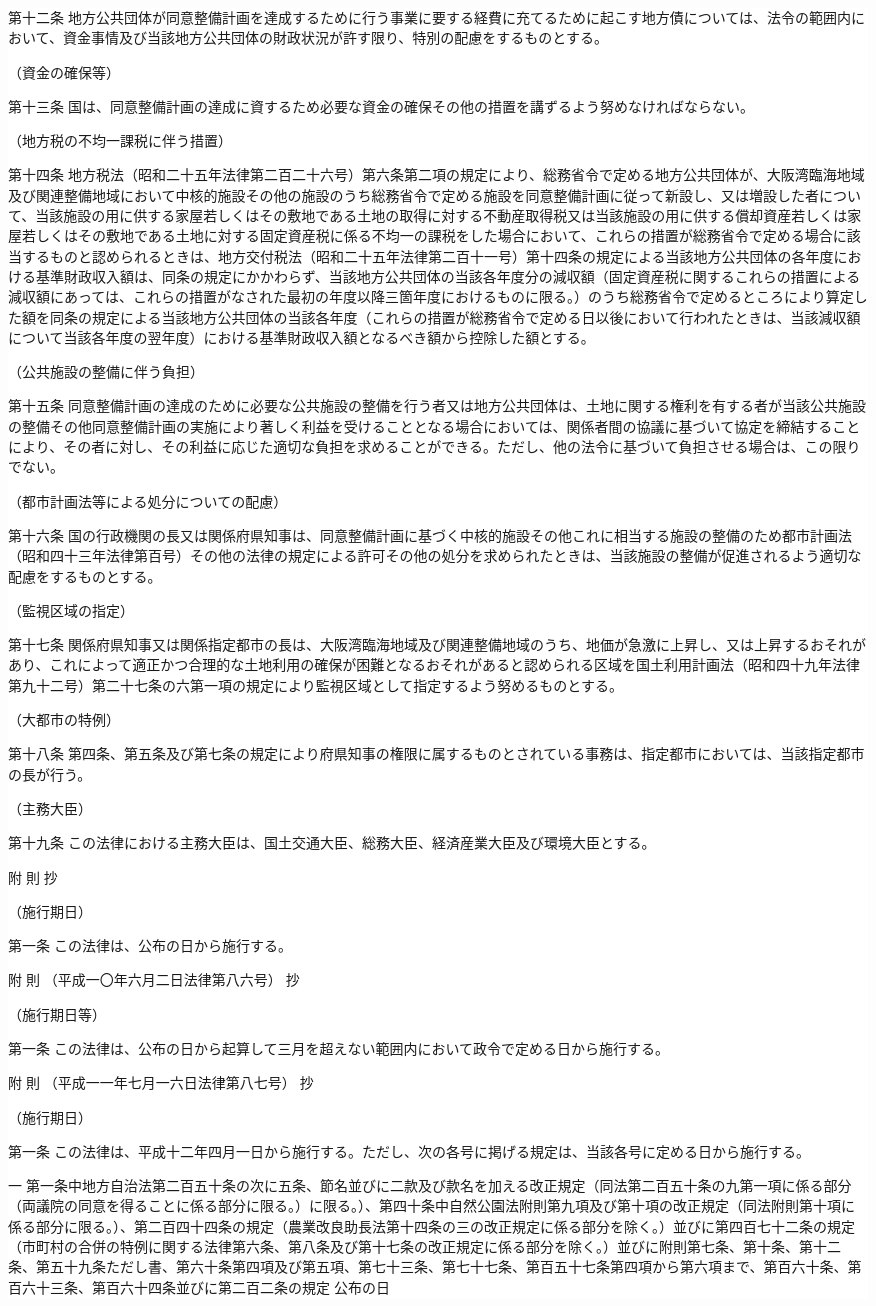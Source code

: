 第十二条 地方公共団体が同意整備計画を達成するために行う事業に要する経費に充てるために起こす地方債については、法令の範囲内において、資金事情及び当該地方公共団体の財政状況が許す限り、特別の配慮をするものとする。

（資金の確保等）

第十三条 国は、同意整備計画の達成に資するため必要な資金の確保その他の措置を講ずるよう努めなければならない。

（地方税の不均一課税に伴う措置）

第十四条 地方税法（昭和二十五年法律第二百二十六号）第六条第二項の規定により、総務省令で定める地方公共団体が、大阪湾臨海地域及び関連整備地域において中核的施設その他の施設のうち総務省令で定める施設を同意整備計画に従って新設し、又は増設した者について、当該施設の用に供する家屋若しくはその敷地である土地の取得に対する不動産取得税又は当該施設の用に供する償却資産若しくは家屋若しくはその敷地である土地に対する固定資産税に係る不均一の課税をした場合において、これらの措置が総務省令で定める場合に該当するものと認められるときは、地方交付税法（昭和二十五年法律第二百十一号）第十四条の規定による当該地方公共団体の各年度における基準財政収入額は、同条の規定にかかわらず、当該地方公共団体の当該各年度分の減収額（固定資産税に関するこれらの措置による減収額にあっては、これらの措置がなされた最初の年度以降三箇年度におけるものに限る。）のうち総務省令で定めるところにより算定した額を同条の規定による当該地方公共団体の当該各年度（これらの措置が総務省令で定める日以後において行われたときは、当該減収額について当該各年度の翌年度）における基準財政収入額となるべき額から控除した額とする。

（公共施設の整備に伴う負担）

第十五条 同意整備計画の達成のために必要な公共施設の整備を行う者又は地方公共団体は、土地に関する権利を有する者が当該公共施設の整備その他同意整備計画の実施により著しく利益を受けることとなる場合においては、関係者間の協議に基づいて協定を締結することにより、その者に対し、その利益に応じた適切な負担を求めることができる。ただし、他の法令に基づいて負担させる場合は、この限りでない。

（都市計画法等による処分についての配慮）

第十六条 国の行政機関の長又は関係府県知事は、同意整備計画に基づく中核的施設その他これに相当する施設の整備のため都市計画法（昭和四十三年法律第百号）その他の法律の規定による許可その他の処分を求められたときは、当該施設の整備が促進されるよう適切な配慮をするものとする。

（監視区域の指定）

第十七条 関係府県知事又は関係指定都市の長は、大阪湾臨海地域及び関連整備地域のうち、地価が急激に上昇し、又は上昇するおそれがあり、これによって適正かつ合理的な土地利用の確保が困難となるおそれがあると認められる区域を国土利用計画法（昭和四十九年法律第九十二号）第二十七条の六第一項の規定により監視区域として指定するよう努めるものとする。

（大都市の特例）

第十八条 第四条、第五条及び第七条の規定により府県知事の権限に属するものとされている事務は、指定都市においては、当該指定都市の長が行う。

（主務大臣）

第十九条 この法律における主務大臣は、国土交通大臣、総務大臣、経済産業大臣及び環境大臣とする。

附 則 抄

（施行期日）

第一条 この法律は、公布の日から施行する。

附 則 （平成一〇年六月二日法律第八六号） 抄

（施行期日等）

第一条 この法律は、公布の日から起算して三月を超えない範囲内において政令で定める日から施行する。

附 則 （平成一一年七月一六日法律第八七号） 抄

（施行期日）

第一条 この法律は、平成十二年四月一日から施行する。ただし、次の各号に掲げる規定は、当該各号に定める日から施行する。

一 第一条中地方自治法第二百五十条の次に五条、節名並びに二款及び款名を加える改正規定（同法第二百五十条の九第一項に係る部分（両議院の同意を得ることに係る部分に限る。）に限る。）、第四十条中自然公園法附則第九項及び第十項の改正規定（同法附則第十項に係る部分に限る。）、第二百四十四条の規定（農業改良助長法第十四条の三の改正規定に係る部分を除く。）並びに第四百七十二条の規定（市町村の合併の特例に関する法律第六条、第八条及び第十七条の改正規定に係る部分を除く。）並びに附則第七条、第十条、第十二条、第五十九条ただし書、第六十条第四項及び第五項、第七十三条、第七十七条、第百五十七条第四項から第六項まで、第百六十条、第百六十三条、第百六十四条並びに第二百二条の規定 公布の日
